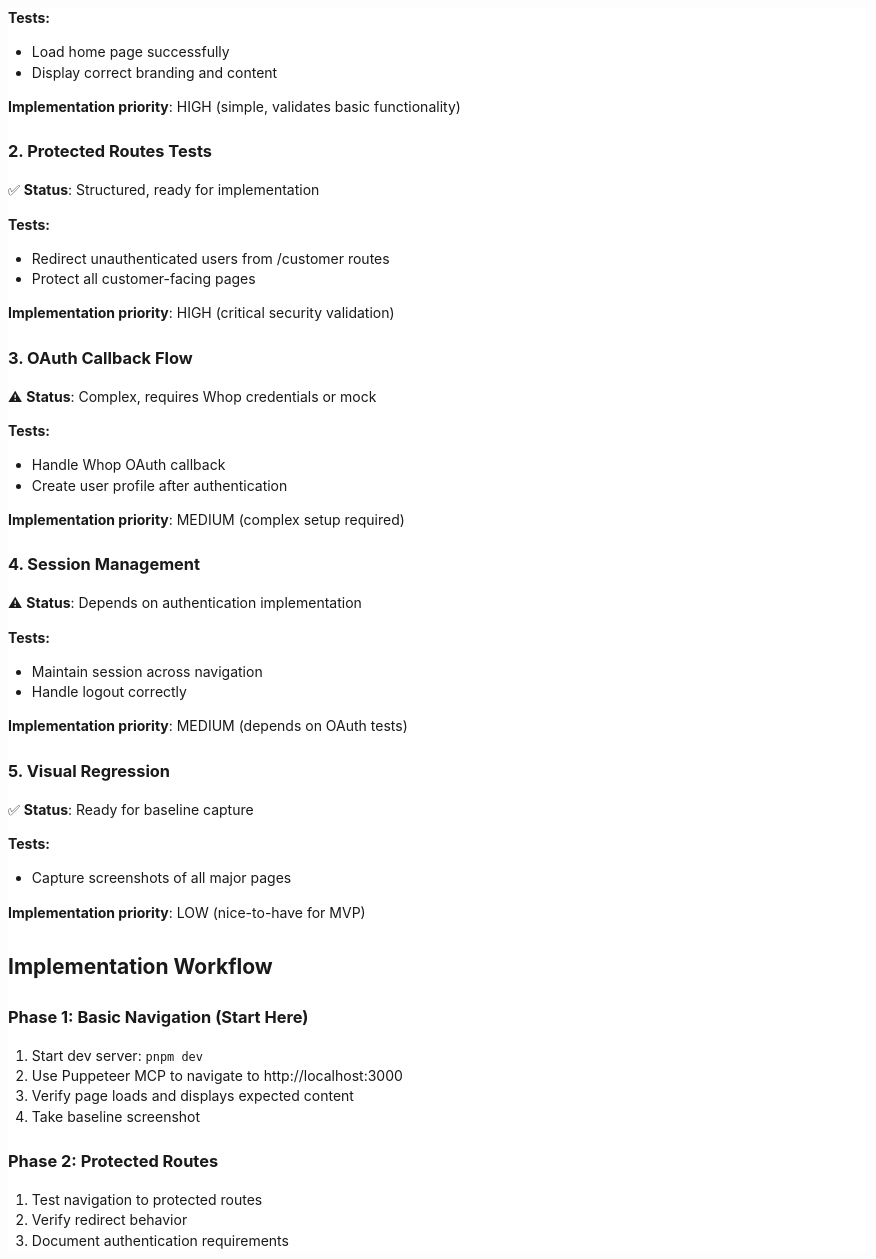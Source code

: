 **Tests:**
- Load home page successfully
- Display correct branding and content

**Implementation priority**: HIGH (simple, validates basic functionality)

### 2. Protected Routes Tests
✅ **Status**: Structured, ready for implementation

**Tests:**
- Redirect unauthenticated users from /customer routes
- Protect all customer-facing pages

**Implementation priority**: HIGH (critical security validation)

### 3. OAuth Callback Flow
⚠️ **Status**: Complex, requires Whop credentials or mock

**Tests:**
- Handle Whop OAuth callback
- Create user profile after authentication

**Implementation priority**: MEDIUM (complex setup required)

### 4. Session Management
⚠️ **Status**: Depends on authentication implementation

**Tests:**
- Maintain session across navigation
- Handle logout correctly

**Implementation priority**: MEDIUM (depends on OAuth tests)

### 5. Visual Regression
✅ **Status**: Ready for baseline capture

**Tests:**
- Capture screenshots of all major pages

**Implementation priority**: LOW (nice-to-have for MVP)

## Implementation Workflow

### Phase 1: Basic Navigation (Start Here)
1. Start dev server: `pnpm dev`
2. Use Puppeteer MCP to navigate to http://localhost:3000
3. Verify page loads and displays expected content
4. Take baseline screenshot

### Phase 2: Protected Routes
1. Test navigation to protected routes
2. Verify redirect behavior
3. Document authentication requirements
